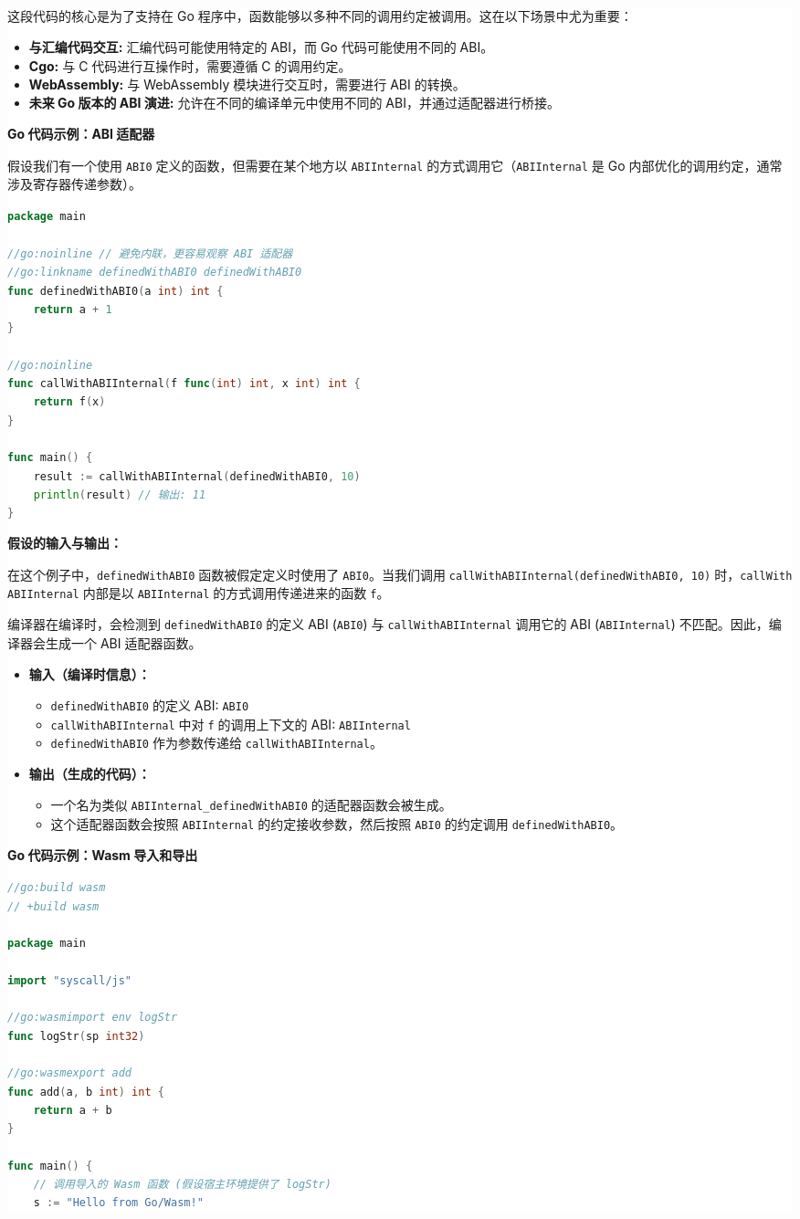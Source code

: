 这段代码的核心是为了支持在 Go 程序中，函数能够以多种不同的调用约定被调用。这在以下场景中尤为重要：

- **与汇编代码交互:** 汇编代码可能使用特定的 ABI，而 Go 代码可能使用不同的 ABI。
- **Cgo:** 与 C 代码进行互操作时，需要遵循 C 的调用约定。
- **WebAssembly:** 与 WebAssembly 模块进行交互时，需要进行 ABI 的转换。
- **未来 Go 版本的 ABI 演进:**  允许在不同的编译单元中使用不同的 ABI，并通过适配器进行桥接。

**Go 代码示例：ABI 适配器**

假设我们有一个使用 `ABI0` 定义的函数，但需要在某个地方以 `ABIInternal` 的方式调用它（`ABIInternal` 是 Go 内部优化的调用约定，通常涉及寄存器传递参数）。

```go
package main

//go:noinline // 避免内联，更容易观察 ABI 适配器
//go:linkname definedWithABI0 definedWithABI0
func definedWithABI0(a int) int {
	return a + 1
}

//go:noinline
func callWithABIInternal(f func(int) int, x int) int {
	return f(x)
}

func main() {
	result := callWithABIInternal(definedWithABI0, 10)
	println(result) // 输出: 11
}
```

**假设的输入与输出：**

在这个例子中，`definedWithABI0` 函数被假定定义时使用了 `ABI0`。当我们调用 `callWithABIInternal(definedWithABI0, 10)` 时，`callWithABIInternal` 内部是以 `ABIInternal` 的方式调用传递进来的函数 `f`。

编译器在编译时，会检测到 `definedWithABI0` 的定义 ABI (`ABI0`) 与 `callWithABIInternal` 调用它的 ABI (`ABIInternal`) 不匹配。因此，编译器会生成一个 ABI 适配器函数。

- **输入（编译时信息）：**
    - `definedWithABI0` 的定义 ABI: `ABI0`
    - `callWithABIInternal` 中对 `f` 的调用上下文的 ABI: `ABIInternal`
    - `definedWithABI0` 作为参数传递给 `callWithABIInternal`。

- **输出（生成的代码）：**
    - 一个名为类似 `ABIInternal_definedWithABI0` 的适配器函数会被生成。
    - 这个适配器函数会按照 `ABIInternal` 的约定接收参数，然后按照 `ABI0` 的约定调用 `definedWithABI0`。

**Go 代码示例：Wasm 导入和导出**

```go
//go:build wasm
// +build wasm

package main

import "syscall/js"

//go:wasmimport env logStr
func logStr(sp int32)

//go:wasmexport add
func add(a, b int) int {
	return a + b
}

func main() {
	// 调用导入的 Wasm 函数 (假设宿主环境提供了 logStr)
	s := "Hello from Go/Wasm!"
```